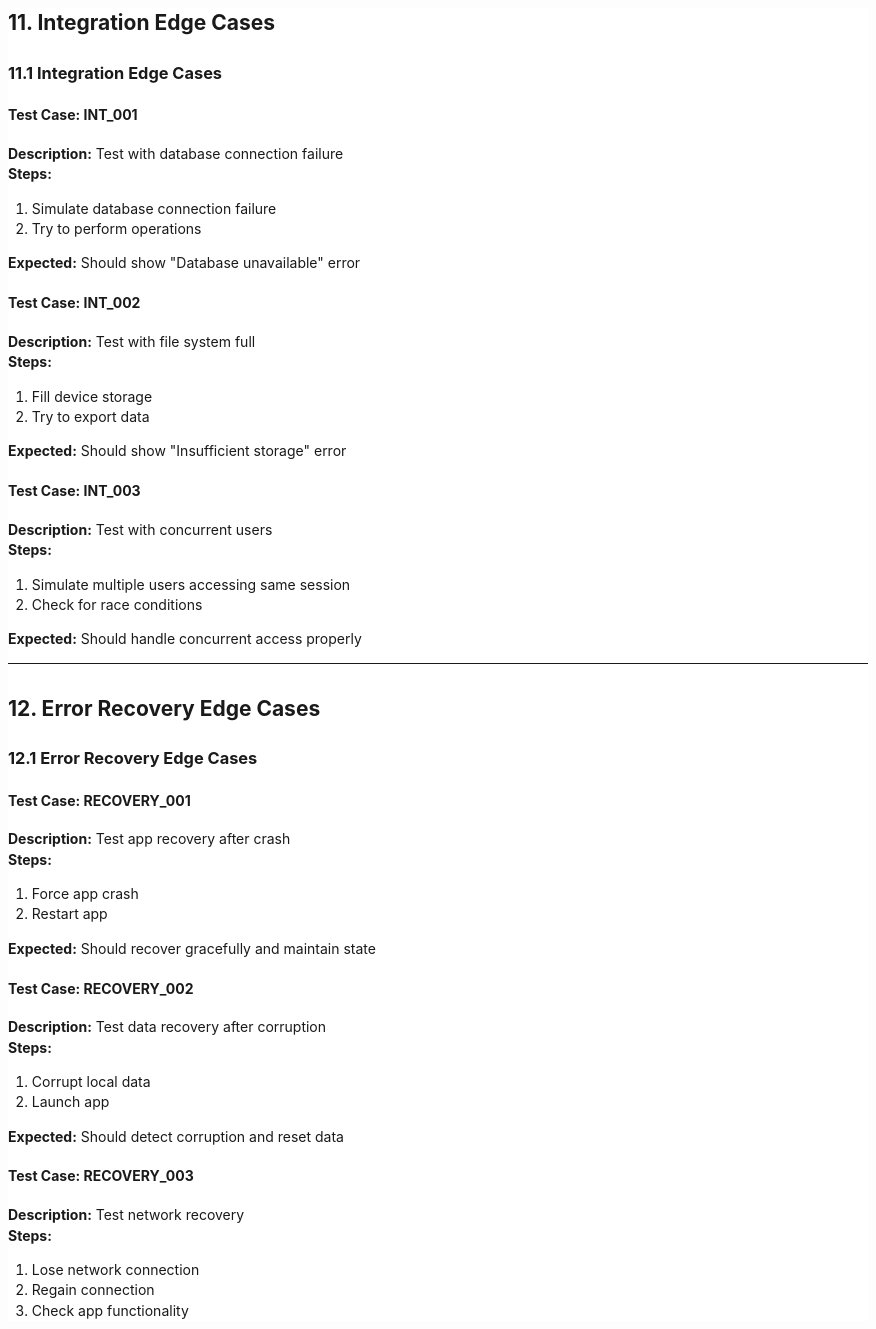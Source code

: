 
## 11. Integration Edge Cases

### 11.1 Integration Edge Cases

#### Test Case: INT_001
**Description:** Test with database connection failure  
**Steps:**
1. Simulate database connection failure
2. Try to perform operations

**Expected:** Should show "Database unavailable" error

#### Test Case: INT_002
**Description:** Test with file system full  
**Steps:**
1. Fill device storage
2. Try to export data

**Expected:** Should show "Insufficient storage" error

#### Test Case: INT_003
**Description:** Test with concurrent users  
**Steps:**
1. Simulate multiple users accessing same session
2. Check for race conditions

**Expected:** Should handle concurrent access properly

---

## 12. Error Recovery Edge Cases

### 12.1 Error Recovery Edge Cases

#### Test Case: RECOVERY_001
**Description:** Test app recovery after crash  
**Steps:**
1. Force app crash
2. Restart app

**Expected:** Should recover gracefully and maintain state

#### Test Case: RECOVERY_002
**Description:** Test data recovery after corruption  
**Steps:**
1. Corrupt local data
2. Launch app

**Expected:** Should detect corruption and reset data

#### Test Case: RECOVERY_003
**Description:** Test network recovery  
**Steps:**
1. Lose network connection
2. Regain connection
3. Check app functionality
